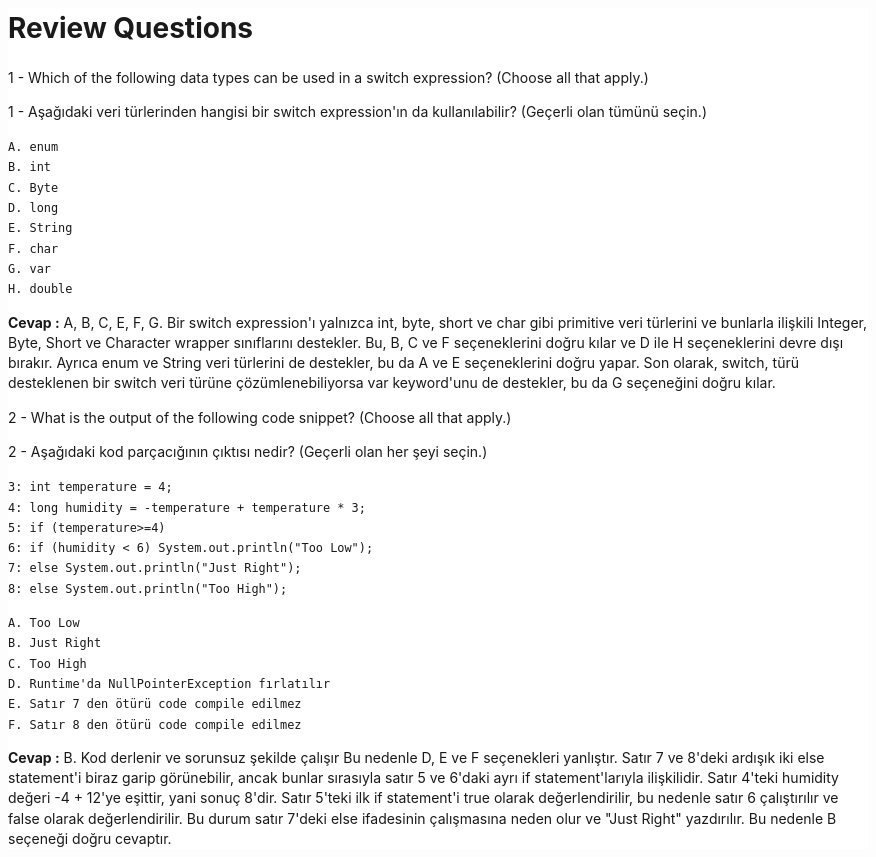 # Review Questions

1 - Which of the following data types can be used in a switch expression? (Choose all that apply.)

1 - Aşağıdaki veri türlerinden hangisi bir switch expression'ın da kullanılabilir? (Geçerli olan tümünü seçin.)

```
A. enum
B. int
C. Byte
D. long
E. String
F. char
G. var
H. double
```

**Cevap :**  A, B, C, E, F, G. Bir switch expression'ı yalnızca int, byte, short ve char gibi primitive veri türlerini
ve bunlarla ilişkili Integer, Byte, Short ve Character wrapper sınıflarını destekler. Bu, B, C ve F seçeneklerini doğru
kılar ve D ile H seçeneklerini devre dışı bırakır. Ayrıca enum ve String veri türlerini de destekler, bu da A ve E
seçeneklerini doğru yapar. Son olarak, switch, türü desteklenen bir switch veri türüne çözümlenebiliyorsa var
keyword'unu de destekler, bu da G seçeneğini doğru kılar.

2 - What is the output of the following code snippet? (Choose all that apply.)

2 - Aşağıdaki kod parçacığının çıktısı nedir? (Geçerli olan her şeyi seçin.)

```
3: int temperature = 4;
4: long humidity = -temperature + temperature * 3;
5: if (temperature>=4)
6: if (humidity < 6) System.out.println("Too Low");
7: else System.out.println("Just Right");
8: else System.out.println("Too High");
```

```
A. Too Low
B. Just Right
C. Too High
D. Runtime'da NullPointerException fırlatılır
E. Satır 7 den ötürü code compile edilmez
F. Satır 8 den ötürü code compile edilmez
```

**Cevap :** B. Kod derlenir ve sorunsuz şekilde çalışır Bu nedenle D, E ve F seçenekleri yanlıştır. Satır 7 ve 8'deki
ardışık iki else statement'i biraz garip görünebilir, ancak bunlar sırasıyla satır 5 ve 6'daki ayrı if statement'larıyla
ilişkilidir. Satır 4'teki humidity değeri -4 + 12'ye eşittir, yani sonuç 8'dir. Satır 5'teki ilk if statement'i true
olarak değerlendirilir, bu nedenle satır 6 çalıştırılır ve false olarak değerlendirilir. Bu durum satır 7'deki else
ifadesinin çalışmasına neden olur ve "Just Right" yazdırılır. Bu nedenle B seçeneği doğru cevaptır.
